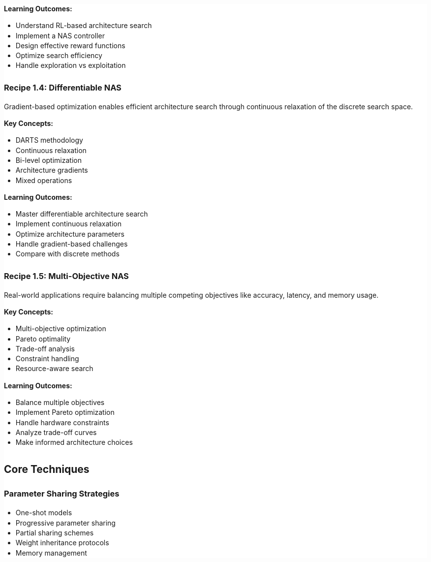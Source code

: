 **Learning Outcomes:**
- Understand RL-based architecture search
- Implement a NAS controller
- Design effective reward functions
- Optimize search efficiency
- Handle exploration vs exploitation

### Recipe 1.4: Differentiable NAS
Gradient-based optimization enables efficient architecture search through continuous relaxation of the discrete search space.

**Key Concepts:**
- DARTS methodology
- Continuous relaxation
- Bi-level optimization
- Architecture gradients
- Mixed operations

**Learning Outcomes:**
- Master differentiable architecture search
- Implement continuous relaxation
- Optimize architecture parameters
- Handle gradient-based challenges
- Compare with discrete methods

### Recipe 1.5: Multi-Objective NAS
Real-world applications require balancing multiple competing objectives like accuracy, latency, and memory usage.

**Key Concepts:**
- Multi-objective optimization
- Pareto optimality
- Trade-off analysis
- Constraint handling
- Resource-aware search

**Learning Outcomes:**
- Balance multiple objectives
- Implement Pareto optimization
- Handle hardware constraints
- Analyze trade-off curves
- Make informed architecture choices

## Core Techniques

### Parameter Sharing Strategies
- One-shot models
- Progressive parameter sharing
- Partial sharing schemes
- Weight inheritance protocols
- Memory management
